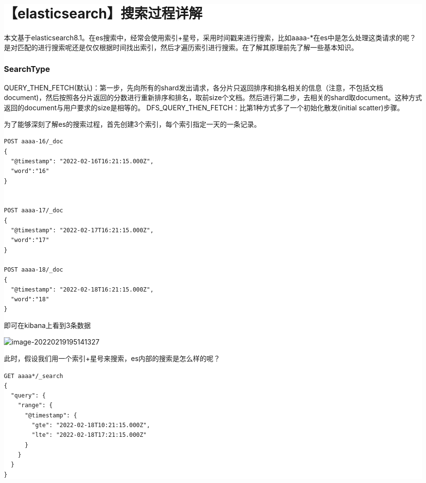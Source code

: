 # 【elasticsearch】搜索过程详解

本文基于elasticsearch8.1。在es搜索中，经常会使用索引+星号，采用时间戳来进行搜索，比如aaaa-*在es中是怎么处理这类请求的呢？是对匹配的进行搜索呢还是仅仅根据时间找出索引，然后才遍历索引进行搜索。在了解其原理前先了解一些基本知识。

### SearchType  

QUERY_THEN_FETCH(默认)：第一步，先向所有的shard发出请求，各分片只返回排序和排名相关的信息（注意，不包括文档document)，然后按照各分片返回的分数进行重新排序和排名，取前size个文档。然后进行第二步，去相关的shard取document。这种方式返回的document与用户要求的size是相等的。
DFS_QUERY_THEN_FETCH：比第1种方式多了一个初始化散发(initial scatter)步骤。

为了能够深刻了解es的搜索过程，首先创建3个索引，每个索引指定一天的一条记录。

```text
POST aaaa-16/_doc
{
  "@timestamp": "2022-02-16T16:21:15.000Z",
  "word":"16"
}


POST aaaa-17/_doc
{
  "@timestamp": "2022-02-17T16:21:15.000Z",
  "word":"17"
}

POST aaaa-18/_doc
{
  "@timestamp": "2022-02-18T16:21:15.000Z",
  "word":"18"
}
```

即可在kibana上看到3条数据

![image-20220219195141327](https://tva1.sinaimg.cn/large/e6c9d24egy1h0fiqkv22vj226s0tqtek.jpg)

此时，假设我们用一个索引+星号来搜索，es内部的搜索是怎么样的呢？

```text
GET aaaa*/_search
{
  "query": {
    "range": {
      "@timestamp": {
        "gte": "2022-02-18T10:21:15.000Z",
        "lte": "2022-02-18T17:21:15.000Z"
      }
    }
  }
}
```
